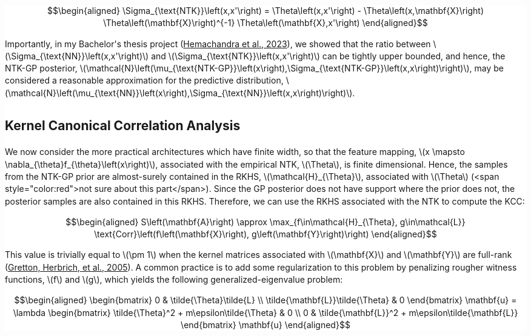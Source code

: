 $$\begin{aligned}
    \Sigma_{\text{NTK}}\left(x,x'\right) = \Theta\left(x,x'\right) - \Theta\left(x,\mathbf{X}\right) \Theta\left(\mathbf{X}\right)^{-1} \Theta\left(\mathbf{X},x'\right)
\end{aligned}$$

Importantly, in my Bachelor's thesis project ([Hemachandra et al.,
2023](#ref-hemachandra23a)), we showed that the ratio between
\\(\Sigma_{\text{NN}}\left(x,x'\right)\\) and
\\(\Sigma_{\text{NTK}}\left(x,x'\right)\\) can be tightly upper bounded, and
hence, the NTK-GP posterior,
\\(\mathcal{N}\left(\mu_{\text{NTK-GP}}\left(x\right),\Sigma_{\text{NTK-GP}}\left(x,x\right)\right)\\),
may be considered a reasonable approximation for the predictive
distribution,
\\(\mathcal{N}\left(\mu_{\text{NN}}\left(x\right),\Sigma_{\text{NN}}\left(x,x\right)\right)\\).

## Kernel Canonical Correlation Analysis

We now consider the more practical architectures which have finite
width, so that the feature mapping,
\\(x \mapsto \nabla_{\theta}f_{\theta}\left(x\right)\\), associated with the
empirical NTK, \\(\Theta\\), is finite dimensional. Hence, the samples from
the NTK-GP prior are almost-surely contained in the RKHS,
\\(\mathcal{H}_{\Theta}\\), associated with \\(\Theta\\) (\<span
style=\"color:red\"\>not sure about this part\</span\>). Since the GP
posterior does not have support where the prior does not, the posterior
samples are also contained in this RKHS. Therefore, we can use the RKHS
associated with the NTK to compute the KCC:

$$\begin{aligned}
    S\left(\mathbf{A}\right)
    \approx \max_{f\in\mathcal{H}_{\Theta}, g\in\mathcal{L}} \text{Corr}\left(f\left(\mathbf{X}\right), g\left(\mathbf{Y}\right)\right)
\end{aligned}$$

This value is trivially equal to \\(\pm 1\\) when the kernel matrices
associated with \\(\mathbf{X}\\) and \\(\mathbf{Y}\\) are full-rank ([Gretton,
Herbrich, et al., 2005](#ref-gretton05a)). A common practice is to add
some regularization to this problem by penalizing rougher witness
functions, \\(f\\) and \\(g\\), which yields the following
generalized-eigenvalue problem:

$$\begin{aligned}
    \begin{bmatrix}
        0 & \tilde{\Theta}\tilde{L} \\
        \tilde{\mathbf{L}}\tilde{\Theta} & 0
    \end{bmatrix} \mathbf{u} = 
    \lambda
    \begin{bmatrix}
        \tilde{\Theta}^2 + m\epsilon\tilde{\Theta} & 0 \\
        0 & \tilde{\mathbf{L}}^2 + m\epsilon\tilde{\mathbf{L}}
    \end{bmatrix} \mathbf{u}
\end{aligned}$$
